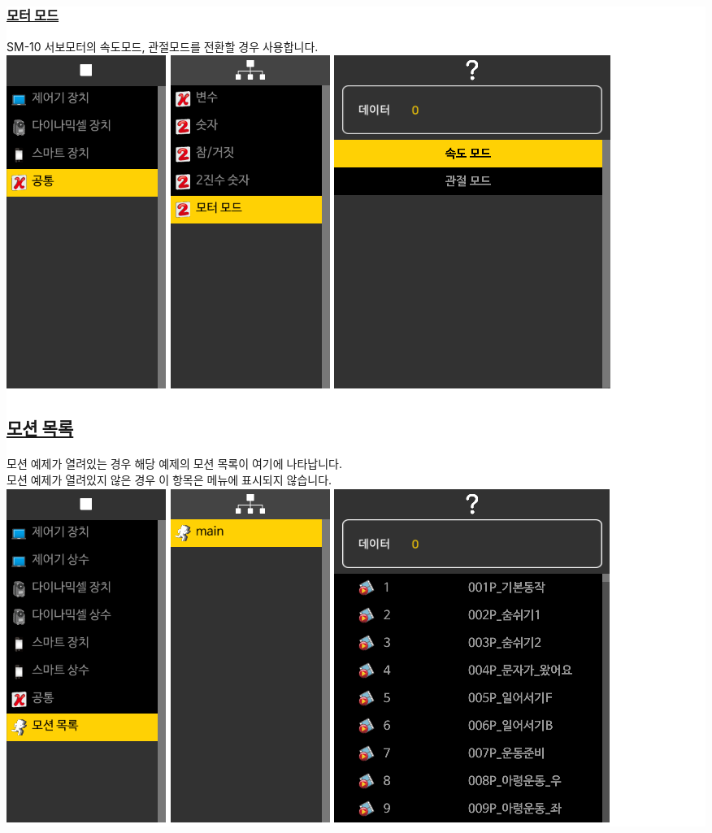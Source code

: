 ### [모터 모드](#모터-모드)
SM-10 서보모터의 속도모드, 관절모드를 전환할 경우 사용합니다.  
![](/assets/images/sw/rplus_task3_kr/task3_219.png)

## [모션 목록](#모션-목록)
모션 예제가 열려있는 경우 해당 예제의 모션 목록이 여기에 나타납니다.  
모션 예제가 열려있지 않은 경우 이 항목은 메뉴에 표시되지 않습니다.  
![](/assets/images/sw/rplus_task3_kr/task3_218.png)
